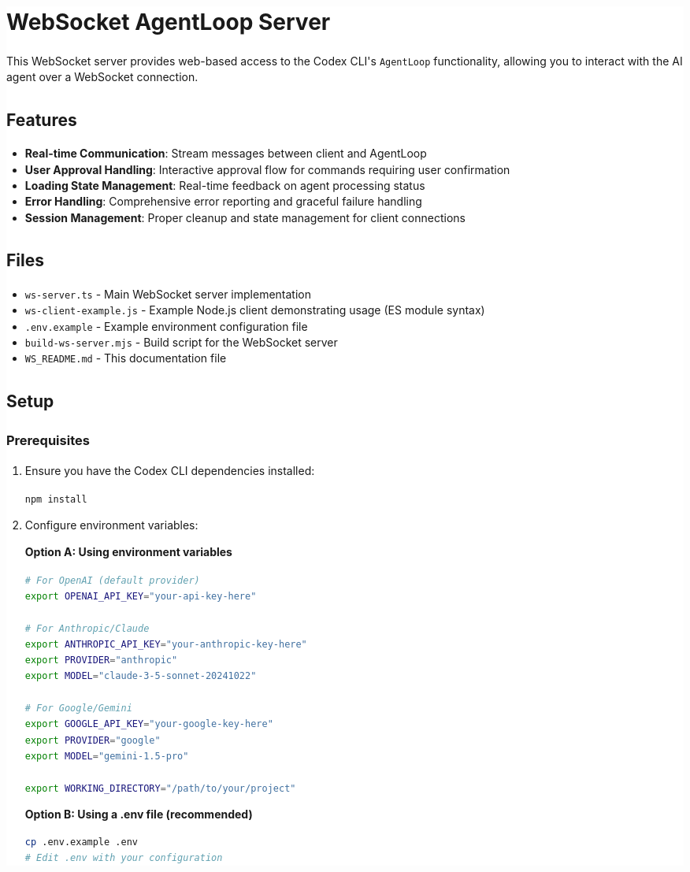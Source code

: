 # WebSocket AgentLoop Server

This WebSocket server provides web-based access to the Codex CLI's `AgentLoop` functionality, allowing you to interact with the AI agent over a WebSocket connection.

## Features

- **Real-time Communication**: Stream messages between client and AgentLoop
- **User Approval Handling**: Interactive approval flow for commands requiring user confirmation
- **Loading State Management**: Real-time feedback on agent processing status
- **Error Handling**: Comprehensive error reporting and graceful failure handling
- **Session Management**: Proper cleanup and state management for client connections

## Files

- `ws-server.ts` - Main WebSocket server implementation
- `ws-client-example.js` - Example Node.js client demonstrating usage (ES module syntax)
- `.env.example` - Example environment configuration file
- `build-ws-server.mjs` - Build script for the WebSocket server
- `WS_README.md` - This documentation file

## Setup

### Prerequisites

1. Ensure you have the Codex CLI dependencies installed:
   ```bash
   npm install
   ```

2. Configure environment variables:

   **Option A: Using environment variables**
   ```bash
   # For OpenAI (default provider)
   export OPENAI_API_KEY="your-api-key-here"

   # For Anthropic/Claude
   export ANTHROPIC_API_KEY="your-anthropic-key-here"
   export PROVIDER="anthropic"
   export MODEL="claude-3-5-sonnet-20241022"

   # For Google/Gemini
   export GOOGLE_API_KEY="your-google-key-here"
   export PROVIDER="google"
   export MODEL="gemini-1.5-pro"

   export WORKING_DIRECTORY="/path/to/your/project"
   ```

   **Option B: Using a .env file (recommended)**
   ```bash
   cp .env.example .env
   # Edit .env with your configuration
   ```
